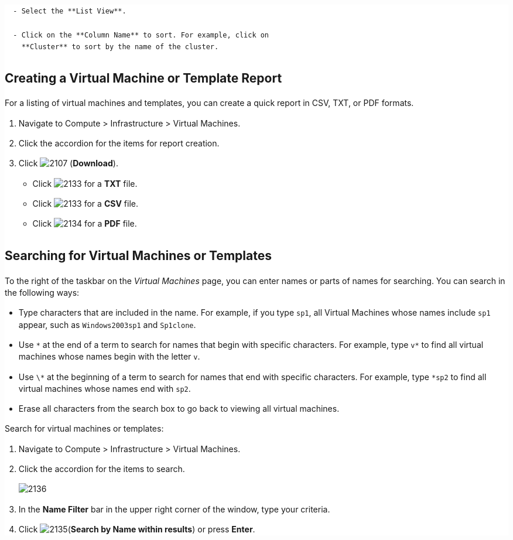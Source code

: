       - Select the **List View**.
    
      - Click on the **Column Name** to sort. For example, click on
        **Cluster** to sort by the name of the cluster.

## Creating a Virtual Machine or Template Report

For a listing of virtual machines and templates, you can create a quick
report in CSV, TXT, or PDF formats.

1.  Navigate to <span class="menuchoice">Compute \> Infrastructure \>
    Virtual Machines</span>.

2.  Click the accordion for the items for report creation.

3.  Click ![2107](images/2107.png) (**Download**).
    
      - Click ![2133](images/2133.png) for a **TXT** file.
    
      - Click ![2133](images/2133.png) for a **CSV** file.
    
      - Click ![2134](images/2134.png) for a **PDF** file.

## Searching for Virtual Machines or Templates

To the right of the taskbar on the *Virtual Machines* page, you can
enter names or parts of names for searching. You can search in the
following ways:

  - Type characters that are included in the name. For example, if you
    type `sp1`, all Virtual Machines whose names include `sp1` appear,
    such as `Windows2003sp1` and `Sp1clone`.

  - Use `*` at the end of a term to search for names that begin with
    specific characters. For example, type `v*` to find all virtual
    machines whose names begin with the letter `v`.

  - Use `\*` at the beginning of a term to search for names that end
    with specific characters. For example, type `*sp2` to find all
    virtual machines whose names end with `sp2`.

  - Erase all characters from the search box to go back to viewing all
    virtual machines.

Search for virtual machines or templates:

1.  Navigate to <span class="menuchoice">Compute \> Infrastructure \>
    Virtual Machines</span>.

2.  Click the accordion for the items to search.
    
    ![2136](images/2136.png)

3.  In the **Name Filter** bar in the upper right corner of the window,
    type your criteria.

4.  Click ![2135](images/2135.png)(**Search by Name within results**) or
    press **Enter**.
